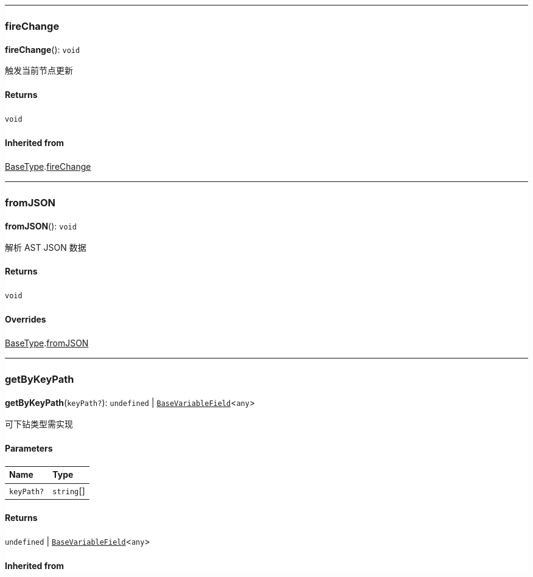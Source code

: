 ***

### fireChange

**fireChange**(): `void`

触发当前节点更新

#### Returns

`void`

#### Inherited from

[BaseType](/auto-docs/free-layout-editor/classes/BaseType.md).[fireChange](/auto-docs/free-layout-editor/classes/BaseType.md#firechange)

***

### fromJSON

**fromJSON**(): `void`

解析 AST JSON 数据

#### Returns

`void`

#### Overrides

[BaseType](/auto-docs/free-layout-editor/classes/BaseType.md).[fromJSON](/auto-docs/free-layout-editor/classes/BaseType.md#fromjson)

***

### getByKeyPath

**getByKeyPath**(`keyPath?`): `undefined` | [`BaseVariableField`](/auto-docs/free-layout-editor/classes/BaseVariableField.md)<`any`>

可下钻类型需实现

#### Parameters

| Name | Type |
| :------ | :------ |
| `keyPath?` | `string`\[] |

#### Returns

`undefined` | [`BaseVariableField`](/auto-docs/free-layout-editor/classes/BaseVariableField.md)<`any`>

#### Inherited from
